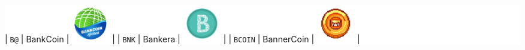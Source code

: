 | `B@` | BankCoin | <img src="https://raw.githubusercontent.com/crypti/cryptocurrencies/master/images/B@.png" width="64" height="64" alt="BankCoin's Icon"> | 
| `BNK` | Bankera | <img src="https://raw.githubusercontent.com/crypti/cryptocurrencies/master/images/BNK.png" width="64" height="64" alt="Bankera's Icon"> | 
| `BCOIN` | BannerCoin | <img src="https://raw.githubusercontent.com/crypti/cryptocurrencies/master/images/BCOIN.png" width="64" height="64" alt="BannerCoin's Icon"> | 